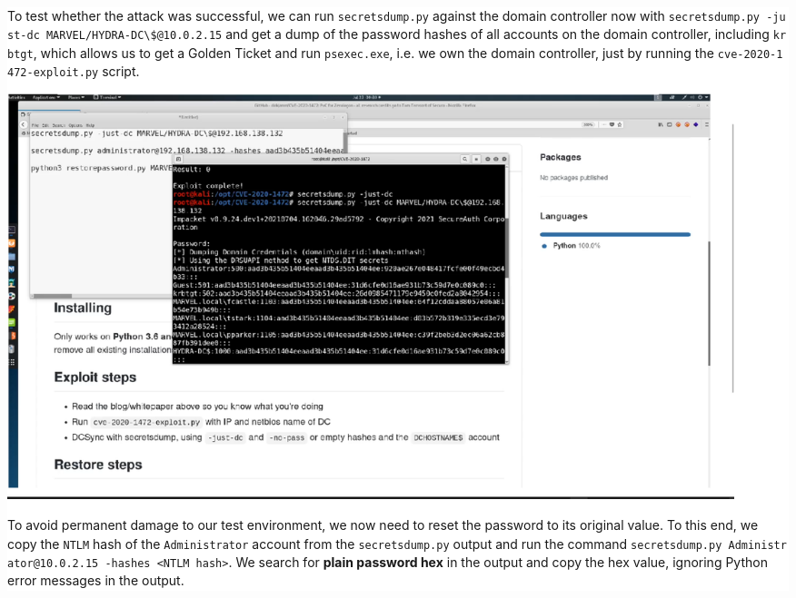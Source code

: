 To test whether the attack was successful, we can run `secretsdump.py` against
the domain controller now with `secretsdump.py -just-dc
MARVEL/HYDRA-DC\$@10.0.2.15` and get a dump of the password hashes of all
accounts on the domain controller, including `krbtgt`, which allows us to get a
Golden Ticket and run `psexec.exe`, i.e. we own the domain controller, just by
running the `cve-2020-1472-exploit.py` script.

<img src="./images/2_Abusing_ZeroLogon_3.png" alt="Abusing ZeroLogon" width="800"/>

To avoid permanent damage to our test environment, we now need to reset the
password to its original value. To this end, we copy the `NTLM` hash of the
`Administrator` account from the `secretsdump.py` output and run the command
`secretsdump.py Administrator@10.0.2.15 -hashes <NTLM hash>`. We search for
**plain password hex** in the output and copy the hex value, ignoring Python
error messages in the output.
